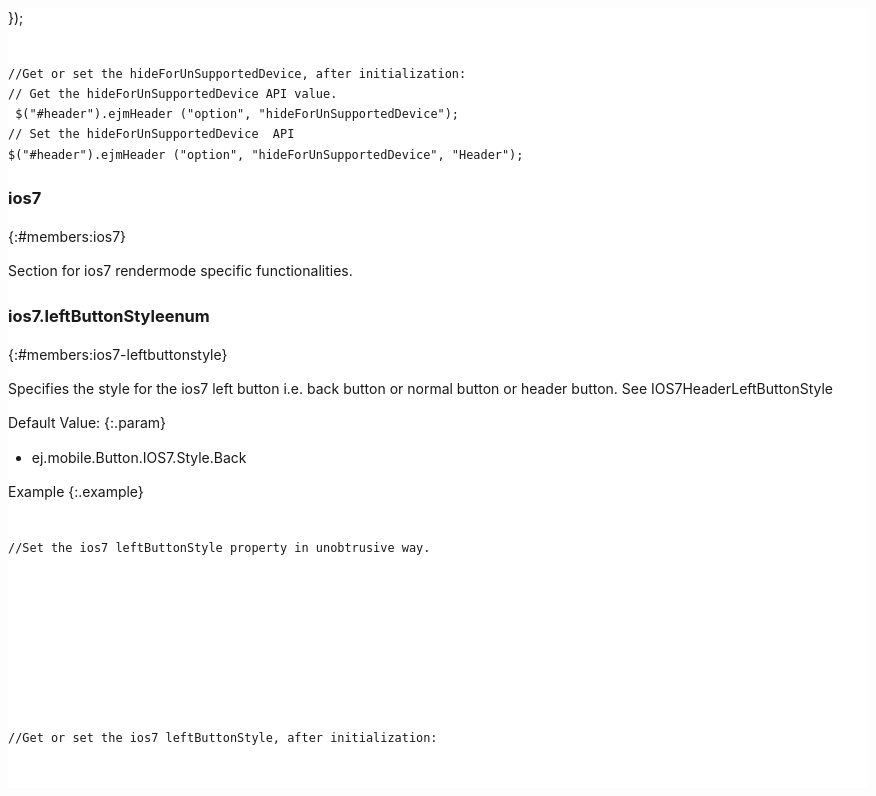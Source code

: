 });
</script></code>
</pre>
<pre class="prettyprint">
<code> 
//Get or set the hideForUnSupportedDevice, after initialization:
// Get the hideForUnSupportedDevice API value.          
 $("#header").ejmHeader ("option", "hideForUnSupportedDevice");                 
// Set the hideForUnSupportedDevice  API
$("#header").ejmHeader ("option", "hideForUnSupportedDevice", "Header");</code>
</pre>



### ios7
{:#members:ios7}




Section for ios7 rendermode specific functionalities.






### ios7.leftButtonStyle<span class="type-signature type enum">enum</span>
{:#members:ios7-leftbuttonstyle}




Specifies the style for the ios7 left button i.e. back button or normal button or header button. See IOS7HeaderLeftButtonStyle


Default Value:
{:.param}



* ej.mobile.Button.IOS7.Style.Back




Example
{:.example}

<pre class="prettyprint">
<code> 
//Set the ios7 leftButtonStyle property in unobtrusive way.
<div id="header" data-role="ejmheader" data-ej-rendermode="ios7" data-ej-showleftbutton="true" data-ej-ios7-leftbuttonstyle="back" ></div>
</code>
</pre>
<pre class="prettyprint">
<code> 
<div id="header"></div>
<script>
// Set ios7 leftButtonStyle on initialization. 
//To set ios7 leftButtonStyle API value 
$(function(){
$("#header").ejmHeader({ renderMode: "ios7" });
$("#header").ejmHeader({ showLeftButton:true});
$("#header").ejmHeader({"ios7":{"leftButtonStyle": "back"}})
});
</script></code>
</pre>
<pre class="prettyprint">
<code> 
//Get or set the ios7 leftButtonStyle, after initialization: